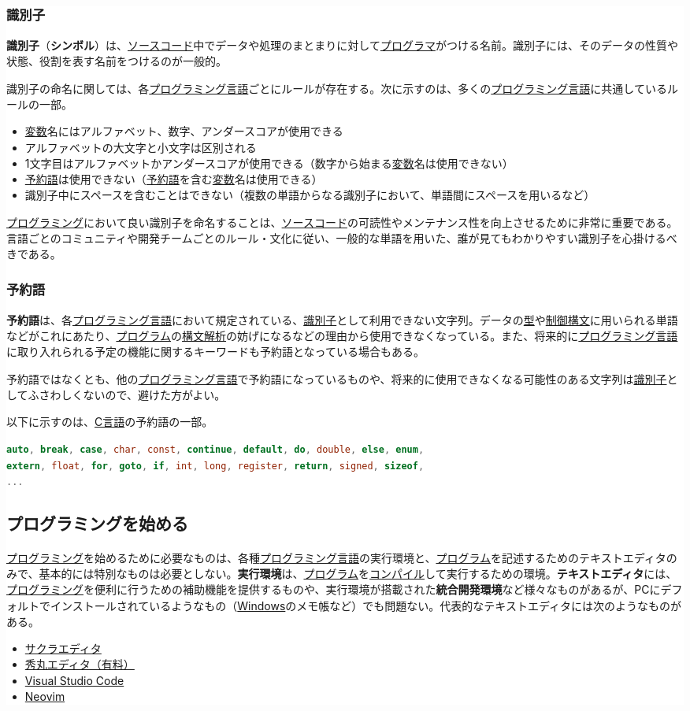 ### 識別子

**識別子**（**シンボル**）は、[ソースコード](#ソースコード)中でデータや処理のまとまりに対して[プログラマ](#プログラマ)がつける名前。識別子には、そのデータの性質や状態、役割を表す名前をつけるのが一般的。

識別子の命名に関しては、各[プログラミング言語](#プログラミング言語)ごとにルールが存在する。次に示すのは、多くの[プログラミング言語](#プログラミング言語)に共通しているルールの一部。

- [変数](./variable.md#変数)名にはアルファベット、数字、アンダースコアが使用できる
- アルファベットの大文字と小文字は区別される
- 1文字目はアルファベットかアンダースコアが使用できる（数字から始まる[変数](./variable.md#変数)名は使用できない）
- [予約語](#予約語)は使用できない（[予約語](#予約語)を含む[変数](./variable.md#変数)名は使用できる）
- 識別子中にスペースを含むことはできない（複数の単語からなる識別子において、単語間にスペースを用いるなど）

[プログラミング](#プログラミング)において良い識別子を命名することは、[ソースコード](#ソースコード)の可読性やメンテナンス性を向上させるために非常に重要である。言語ごとのコミュニティや開発チームごとのルール・文化に従い、一般的な単語を用いた、誰が見てもわかりやすい識別子を心掛けるべきである。

### 予約語

**予約語**は、各[プログラミング言語](#プログラミング言語)において規定されている、[識別子](#識別子)として利用できない文字列。データの[型](./data_type.md#型)や[制御構文](./control_flow.md#制御フロー)に用いられる単語などがこれにあたり、[プログラム](#プログラム)の[構文解析](../../../basics/information_theory/_/chapters/compiler_theory.md#構文解析)の妨げになるなどの理由から使用できなくなっている。また、将来的に[プログラミング言語](#プログラミング言語)に取り入れられる予定の機能に関するキーワードも予約語となっている場合もある。

予約語ではなくとも、他の[プログラミング言語](#プログラミング言語)で予約語になっているものや、将来的に使用できなくなる可能性のある文字列は[識別子](#識別子)としてふさわしくないので、避けた方がよい。

以下に示すのは、[C言語](./programming_language.md#c言語)の予約語の一部。

```c
auto, break, case, char, const, continue, default, do, double, else, enum,
extern, float, for, goto, if, int, long, register, return, signed, sizeof,
...
```


## プログラミングを始める

[プログラミング](#プログラミング)を始めるために必要なものは、各種[プログラミング言語](#プログラミング言語)の実行環境と、[プログラム](#プログラム)を記述するためのテキストエディタのみで、基本的には特別なものは必要としない。**実行環境**は、[プログラム](#プログラム)を[コンパイル](#コンパイル)して実行するための環境。**テキストエディタ**には、[プログラミング](#プログラミング)を便利に行うための補助機能を提供するものや、実行環境が搭載された**統合開発環境**など様々なものがあるが、PCにデフォルトでインストールされているようなもの（[Windows](../../../computer/software/_/chapters/operating_system.md#windows)のメモ帳など）でも問題ない。代表的なテキストエディタには次のようなものがある。

- [サクラエディタ](https://sakura-editor.github.io/)
- [秀丸エディタ（有料）](https://hide.maruo.co.jp/software/hidemaru.html)
- [Visual Studio Code](https://code.visualstudio.com/)
- [Neovim](https://neovim.io/)
